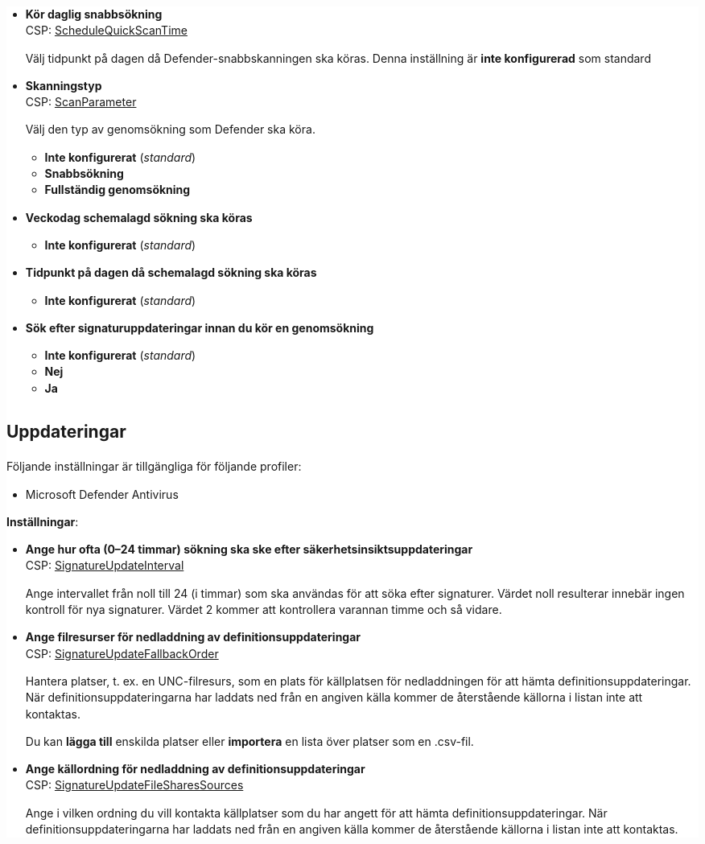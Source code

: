 - **Kör daglig snabbsökning**  
  CSP: [ScheduleQuickScanTime](https://go.microsoft.com/fwlink/?linkid=2114053)

  Välj tidpunkt på dagen då Defender-snabbskanningen ska köras.
  Denna inställning är **inte konfigurerad** som standard

- **Skanningstyp**  
  CSP: [ScanParameter](https://go.microsoft.com/fwlink/?linkid=2114045)

  Välj den typ av genomsökning som Defender ska köra.

  - **Inte konfigurerat** (*standard*)
  - **Snabbsökning**
  - **Fullständig genomsökning**

- **Veckodag schemalagd sökning ska köras**  
  - **Inte konfigurerat** (*standard*)

- **Tidpunkt på dagen då schemalagd sökning ska köras**  
  - **Inte konfigurerat** (*standard*)

- **Sök efter signaturuppdateringar innan du kör en genomsökning**  
  - **Inte konfigurerat** (*standard*)
  - **Nej**
  - **Ja**

## <a name="updates"></a>Uppdateringar

Följande inställningar är tillgängliga för följande profiler:

- Microsoft Defender Antivirus

**Inställningar**:

- **Ange hur ofta (0–24 timmar) sökning ska ske efter säkerhetsinsiktsuppdateringar**  
  CSP: [SignatureUpdateInterval](https://go.microsoft.com/fwlink/?linkid=2113936)

  Ange intervallet från noll till 24 (i timmar) som ska användas för att söka efter signaturer. Värdet noll resulterar innebär ingen kontroll för nya signaturer. Värdet 2 kommer att kontrollera varannan timme och så vidare.

- **Ange filresurser för nedladdning av definitionsuppdateringar**  
  CSP: [SignatureUpdateFallbackOrder](/windows/client-management/mdm/policy-csp-defender#defender-signatureupdatefallbackorder)

  Hantera platser, t. ex. en UNC-filresurs, som en plats för källplatsen för nedladdningen för att hämta definitionsuppdateringar. När definitionsuppdateringarna har laddats ned från en angiven källa kommer de återstående källorna i listan inte att kontaktas.

  Du kan **lägga till** enskilda platser eller **importera** en lista över platser som en .csv-fil.

- **Ange källordning för nedladdning av definitionsuppdateringar**  
  CSP: [SignatureUpdateFileSharesSources](/windows/client-management/mdm/policy-csp-defender#defender-signatureupdatefilesharessources)

  Ange i vilken ordning du vill kontakta källplatser som du har angett för att hämta definitionsuppdateringar. När definitionsuppdateringarna har laddats ned från en angiven källa kommer de återstående källorna i listan inte att kontaktas.
